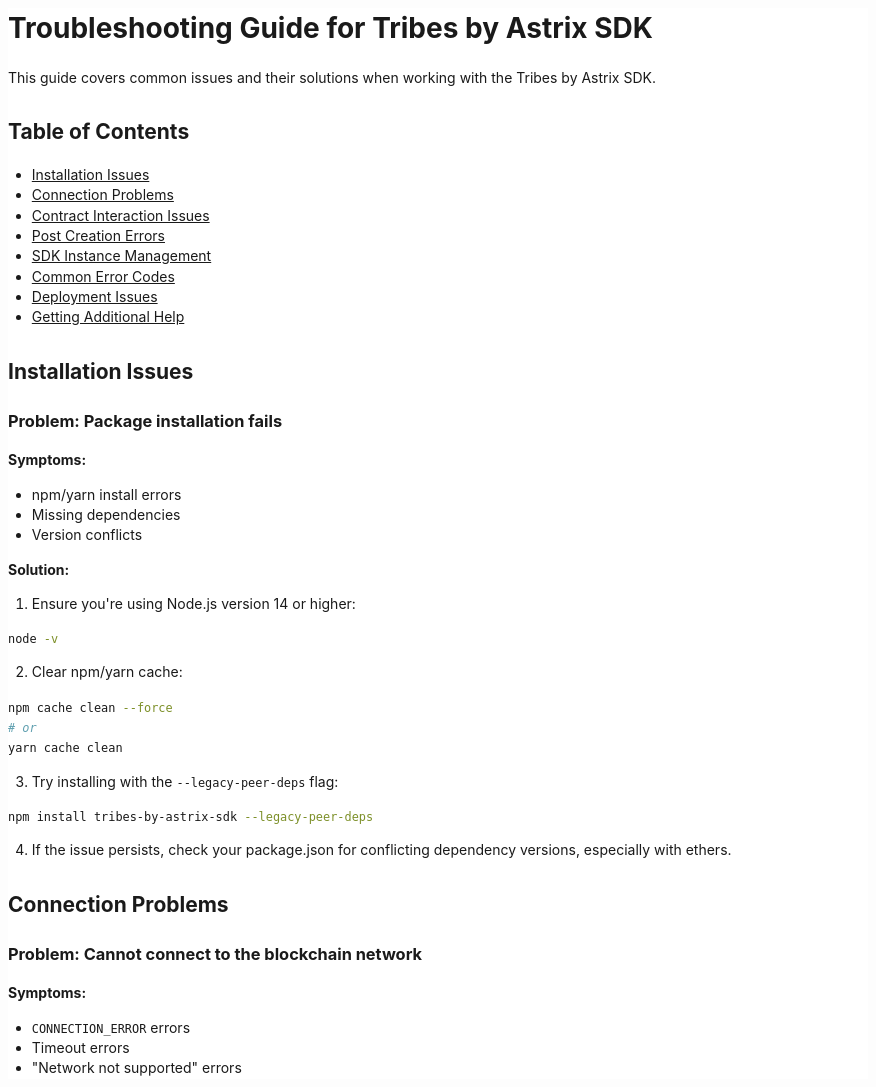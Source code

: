 # Troubleshooting Guide for Tribes by Astrix SDK

This guide covers common issues and their solutions when working with the Tribes by Astrix SDK.

## Table of Contents

- [Installation Issues](#installation-issues)
- [Connection Problems](#connection-problems)
- [Contract Interaction Issues](#contract-interaction-issues)
- [Post Creation Errors](#post-creation-errors)
- [SDK Instance Management](#sdk-instance-management)
- [Common Error Codes](#common-error-codes)
- [Deployment Issues](#deployment-issues)
- [Getting Additional Help](#getting-additional-help)

## Installation Issues

### Problem: Package installation fails

**Symptoms:**
- npm/yarn install errors
- Missing dependencies
- Version conflicts

**Solution:**
1. Ensure you're using Node.js version 14 or higher:
```bash
node -v
```

2. Clear npm/yarn cache:
```bash
npm cache clean --force
# or
yarn cache clean
```

3. Try installing with the `--legacy-peer-deps` flag:
```bash
npm install tribes-by-astrix-sdk --legacy-peer-deps
```

4. If the issue persists, check your package.json for conflicting dependency versions, especially with ethers.

## Connection Problems

### Problem: Cannot connect to the blockchain network

**Symptoms:**
- `CONNECTION_ERROR` errors
- Timeout errors
- "Network not supported" errors
